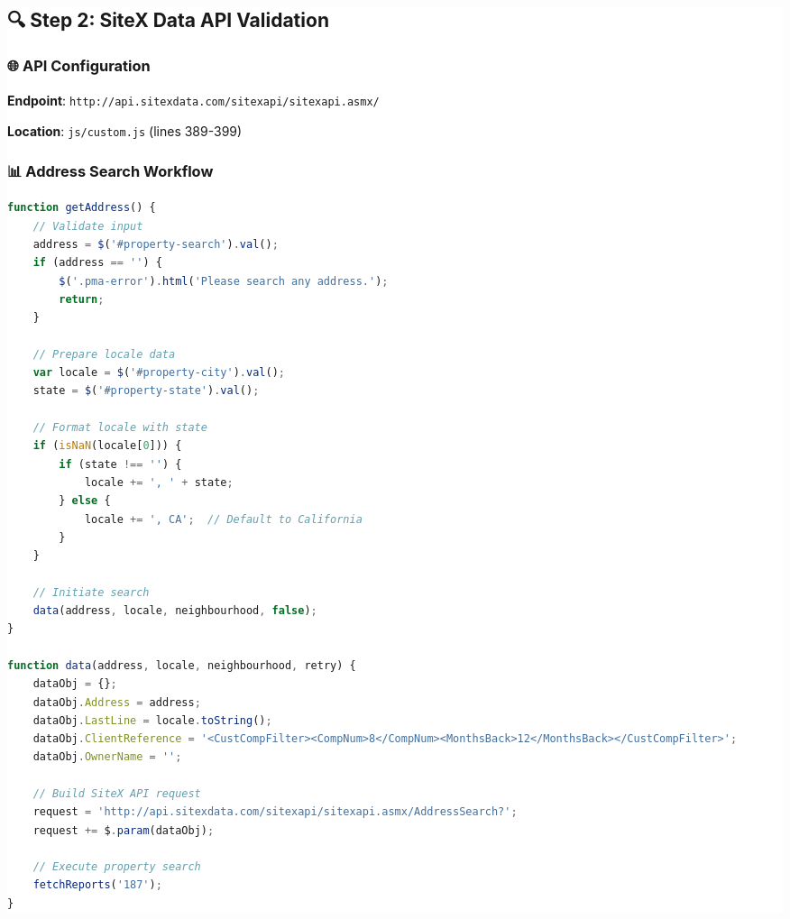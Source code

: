 ## **🔍 Step 2: SiteX Data API Validation**

### **🌐 API Configuration**

**Endpoint**: `http://api.sitexdata.com/sitexapi/sitexapi.asmx/`

**Location**: `js/custom.js` (lines 389-399)

### **📊 Address Search Workflow**

```javascript
function getAddress() {
    // Validate input
    address = $('#property-search').val();
    if (address == '') {
        $('.pma-error').html('Please search any address.');
        return;
    }
    
    // Prepare locale data
    var locale = $('#property-city').val();
    state = $('#property-state').val();
    
    // Format locale with state
    if (isNaN(locale[0])) {
        if (state !== '') {
            locale += ', ' + state;
        } else {
            locale += ', CA';  // Default to California
        }
    }
    
    // Initiate search
    data(address, locale, neighbourhood, false);
}

function data(address, locale, neighbourhood, retry) {
    dataObj = {};
    dataObj.Address = address;
    dataObj.LastLine = locale.toString();
    dataObj.ClientReference = '<CustCompFilter><CompNum>8</CompNum><MonthsBack>12</MonthsBack></CustCompFilter>';
    dataObj.OwnerName = '';
    
    // Build SiteX API request
    request = 'http://api.sitexdata.com/sitexapi/sitexapi.asmx/AddressSearch?';
    request += $.param(dataObj);
    
    // Execute property search
    fetchReports('187');
}
```
